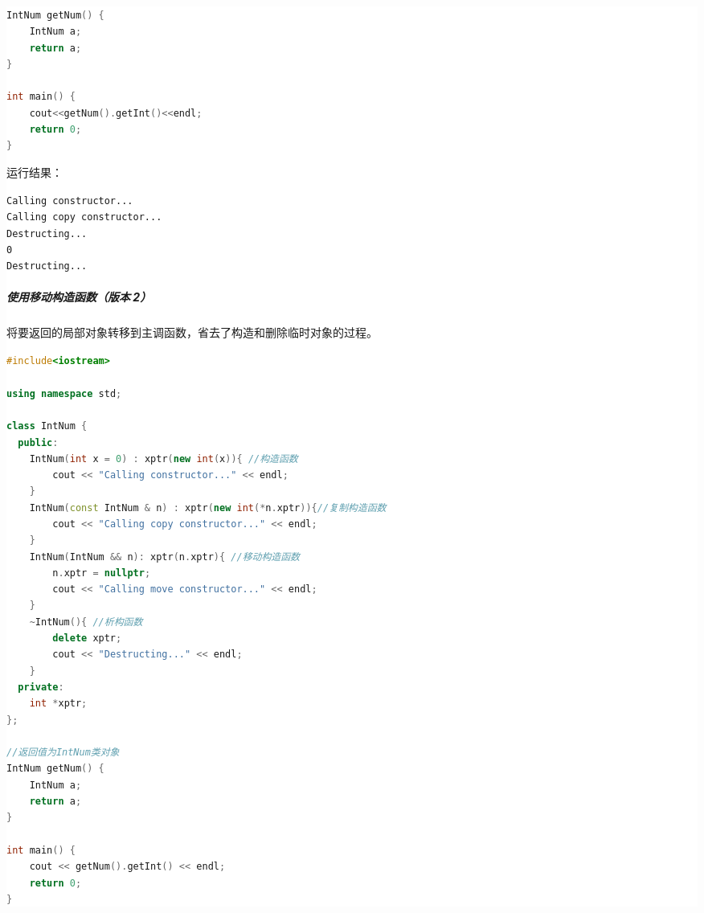 ```c++
IntNum getNum() {
    IntNum a;
    return a;
}

int main() {
    cout<<getNum().getInt()<<endl;
    return 0;
}
```

运行结果：

```
Calling constructor...				
Calling copy constructor...
Destructing...
0
Destructing...
```

##### 使用移动构造函数（版本 2）

将要返回的局部对象转移到主调函数，省去了构造和删除临时对象的过程。

```c++
#include<iostream>

using namespace std;

class IntNum {
  public:
    IntNum(int x = 0) : xptr(new int(x)){ //构造函数
        cout << "Calling constructor..." << endl;
    }
    IntNum(const IntNum & n) : xptr(new int(*n.xptr)){//复制构造函数
        cout << "Calling copy constructor..." << endl;
    }
    IntNum(IntNum && n): xptr(n.xptr){ //移动构造函数
        n.xptr = nullptr;
        cout << "Calling move constructor..." << endl;
    }
    ~IntNum(){ //析构函数
        delete xptr;
        cout << "Destructing..." << endl;
    }
  private:
    int *xptr;
};

//返回值为IntNum类对象
IntNum getNum() {
    IntNum a;
    return a;
}

int main() {
    cout << getNum().getInt() << endl; 
    return 0;
}
```
